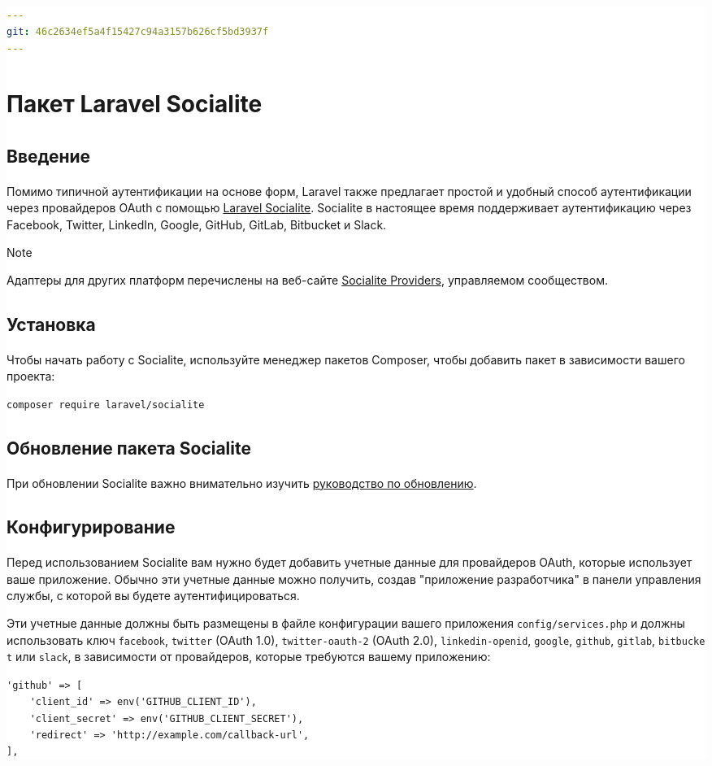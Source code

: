 ```yaml
---
git: 46c2634ef5a4f15427c94a3157b626cf5bd3937f
---
```


# Пакет Laravel Socialite

<a name="introduction"></a>
## Введение

Помимо типичной аутентификации на основе форм, Laravel также предлагает простой и удобный способ аутентификации через провайдеров OAuth с помощью [Laravel Socialite](https://github.com/laravel/socialite). Socialite в настоящее время поддерживает аутентификацию через Facebook, Twitter, LinkedIn, Google, GitHub, GitLab, Bitbucket и Slack.

> [!NOTE]
> Адаптеры для других платформ перечислены на веб-сайте [Socialite Providers](https://socialiteproviders.com/), управляемом сообществом.

<a name="installation"></a>
## Установка

Чтобы начать работу с Socialite, используйте менеджер пакетов Composer, чтобы добавить пакет в зависимости вашего проекта:

```shell
composer require laravel/socialite
```

<a name="upgrading-socialite"></a>
## Обновление пакета Socialite

При обновлении Socialite важно внимательно изучить [руководство по обновлению](https://github.com/laravel/socialite/blob/master/UPGRADE).

<a name="configuration"></a>
## Конфигурирование

Перед использованием Socialite вам нужно будет добавить учетные данные для провайдеров OAuth, которые использует ваше приложение. Обычно эти учетные данные можно получить, создав "приложение разработчика" в панели управления службы, с которой вы будете аутентифицироваться.


Эти учетные данные должны быть размещены в файле конфигурации вашего приложения `config/services.php` и должны использовать ключ `facebook`, `twitter` (OAuth 1.0), `twitter-oauth-2` (OAuth 2.0), `linkedin-openid`, `google`, `github`, `gitlab`, `bitbucket` или `slack`, в зависимости от провайдеров, которые требуются вашему приложению:

    'github' => [
        'client_id' => env('GITHUB_CLIENT_ID'),
        'client_secret' => env('GITHUB_CLIENT_SECRET'),
        'redirect' => 'http://example.com/callback-url',
    ],
